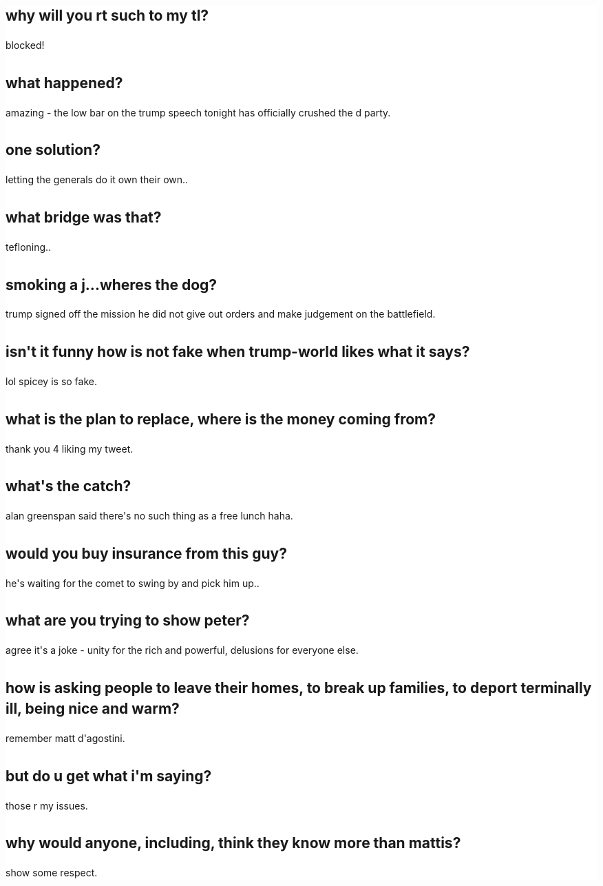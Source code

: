 ## why will you rt such to my tl?
blocked!

## what happened?
amazing - the low bar on the trump speech tonight has officially crushed the d party.

## one solution?
letting the generals do it own their own..

## what bridge was that?
tefloning..

## smoking a j...wheres the dog?
trump signed off the mission he did not give out orders and make judgement on the battlefield.

## isn't it funny how is not fake when trump-world likes what it says?
lol spicey is so fake.

## what is the plan to replace, where is the money coming from?
thank you 4 liking my tweet.

## what's the catch?
alan greenspan said there's no such thing as a free lunch haha.

## would you buy insurance from this guy?
he's waiting for the comet to swing by and pick him up..

## what are you trying to show peter?
agree it's a joke - unity for the rich and powerful, delusions for everyone else.

## how is asking people to leave their homes, to break up families, to deport terminally ill, being nice and warm?
remember matt d'agostini.

## but do u get what i'm saying?
those r my issues.

## why would anyone, including, think they know more than mattis?
show some respect.
